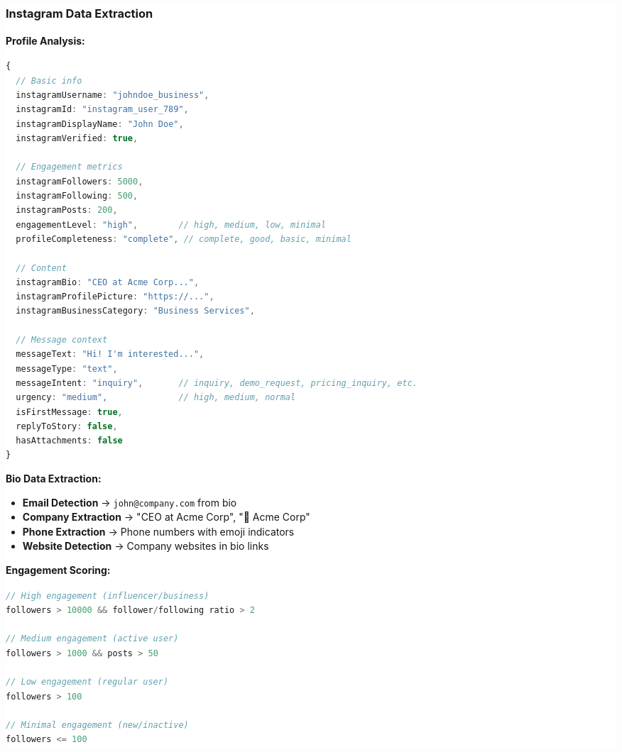 ### Instagram Data Extraction

**Profile Analysis:**
```typescript
{
  // Basic info
  instagramUsername: "johndoe_business",
  instagramId: "instagram_user_789",
  instagramDisplayName: "John Doe",
  instagramVerified: true,
  
  // Engagement metrics
  instagramFollowers: 5000,
  instagramFollowing: 500,
  instagramPosts: 200,
  engagementLevel: "high",        // high, medium, low, minimal
  profileCompleteness: "complete", // complete, good, basic, minimal
  
  // Content
  instagramBio: "CEO at Acme Corp...",
  instagramProfilePicture: "https://...",
  instagramBusinessCategory: "Business Services",
  
  // Message context
  messageText: "Hi! I'm interested...",
  messageType: "text",
  messageIntent: "inquiry",       // inquiry, demo_request, pricing_inquiry, etc.
  urgency: "medium",              // high, medium, normal
  isFirstMessage: true,
  replyToStory: false,
  hasAttachments: false
}
```

**Bio Data Extraction:**
- **Email Detection** → `john@company.com` from bio
- **Company Extraction** → "CEO at Acme Corp", "🏢 Acme Corp"
- **Phone Extraction** → Phone numbers with emoji indicators
- **Website Detection** → Company websites in bio links

**Engagement Scoring:**
```typescript
// High engagement (influencer/business)
followers > 10000 && follower/following ratio > 2

// Medium engagement (active user)  
followers > 1000 && posts > 50

// Low engagement (regular user)
followers > 100

// Minimal engagement (new/inactive)
followers <= 100
```
